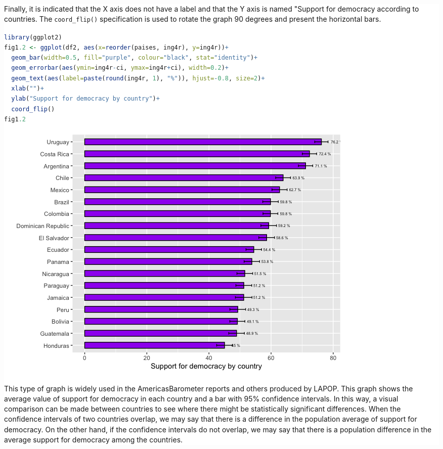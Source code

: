Finally, it is indicated that the X axis does not have a label and that the Y axis is named "Support for democracy according to countries. The `coord_flip()` specification is used to rotate the graph 90 degrees and present the horizontal bars.


```r
library(ggplot2)
fig1.2 <- ggplot(df2, aes(x=reorder(paises, ing4r), y=ing4r))+
  geom_bar(width=0.5, fill="purple", colour="black", stat="identity")+
  geom_errorbar(aes(ymin=ing4r-ci, ymax=ing4r+ci), width=0.2)+
  geom_text(aes(label=paste(round(ing4r, 1), "%")), hjust=-0.8, size=2)+
  xlab("")+
  ylab("Support for democracy by country")+
  coord_flip()
fig1.2
```

![](anova_files/figure-html/graf-1.png)

This type of graph is widely used in the AmericasBarometer reports and others produced by LAPOP.
This graph shows the average value of support for democracy in each country and a bar with 95% confidence intervals.
In this way, a visual comparison can be made between countries to see where there might be statistically significant differences.
When the confidence intervals of two countries overlap, we may say that there is a difference in the population average of support for democracy.
On the other hand, if the confidence intervals do not overlap, we may say that there is a population difference in the average support for democracy among the countries.
